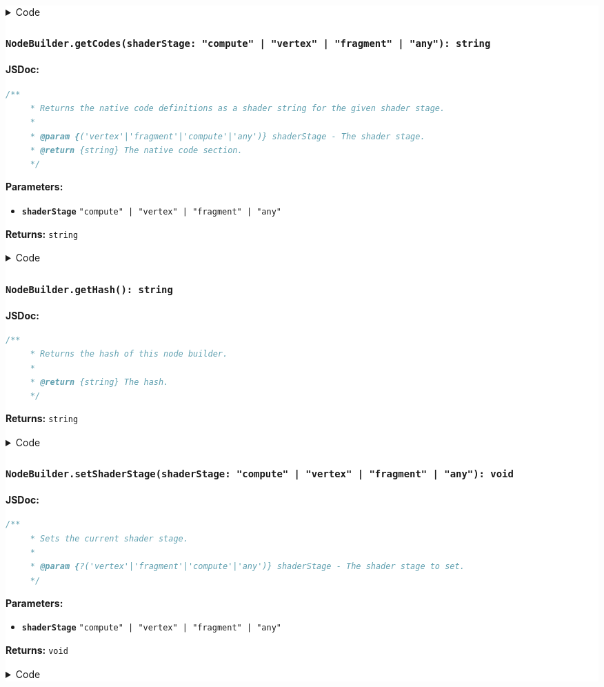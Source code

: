 <details><summary>Code</summary></details>

### `NodeBuilder.getCodes(shaderStage: "compute" | "vertex" | "fragment" | "any"): string`

**JSDoc:**
```typescript
/**
	 * Returns the native code definitions as a shader string for the given shader stage.
	 *
	 * @param {('vertex'|'fragment'|'compute'|'any')} shaderStage - The shader stage.
	 * @return {string} The native code section.
	 */
```

**Parameters:**

- **`shaderStage`** `"compute" | "vertex" | "fragment" | "any"`

**Returns:** `string`

<details><summary>Code</summary></details>

### `NodeBuilder.getHash(): string`

**JSDoc:**
```typescript
/**
	 * Returns the hash of this node builder.
	 *
	 * @return {string} The hash.
	 */
```

**Returns:** `string`

<details><summary>Code</summary></details>

### `NodeBuilder.setShaderStage(shaderStage: "compute" | "vertex" | "fragment" | "any"): void`

**JSDoc:**
```typescript
/**
	 * Sets the current shader stage.
	 *
	 * @param {?('vertex'|'fragment'|'compute'|'any')} shaderStage - The shader stage to set.
	 */
```

**Parameters:**

- **`shaderStage`** `"compute" | "vertex" | "fragment" | "any"`

**Returns:** `void`

<details><summary>Code</summary></details>
